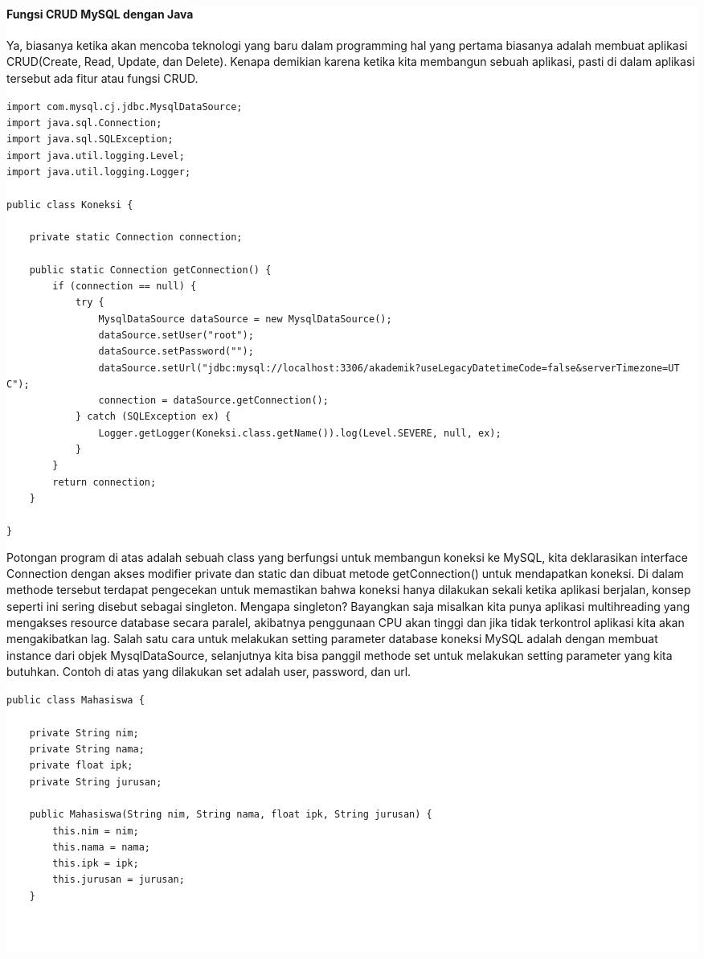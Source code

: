 #### Fungsi CRUD MySQL dengan Java

Ya, biasanya ketika akan mencoba teknologi yang baru dalam programming hal yang pertama biasanya adalah membuat aplikasi CRUD(Create, Read, Update, dan Delete). Kenapa demikian karena ketika kita membangun sebuah aplikasi, pasti di dalam aplikasi tersebut ada fitur atau fungsi CRUD.

<pre class="wp-block-code"><code>import com.mysql.cj.jdbc.MysqlDataSource;
import java.sql.Connection;
import java.sql.SQLException;
import java.util.logging.Level;
import java.util.logging.Logger;

public class Koneksi {

    private static Connection connection;

    public static Connection getConnection() {
        if (connection == null) {
            try {
                MysqlDataSource dataSource = new MysqlDataSource();
                dataSource.setUser("root");
                dataSource.setPassword("");
                dataSource.setUrl("jdbc:mysql://localhost:3306/akademik?useLegacyDatetimeCode=false&serverTimezone=UTC");
                connection = dataSource.getConnection();
            } catch (SQLException ex) {
                Logger.getLogger(Koneksi.class.getName()).log(Level.SEVERE, null, ex);
            }
        }
        return connection;
    }

}</code></pre>

Potongan program di atas adalah sebuah class yang berfungsi untuk membangun koneksi ke MySQL, kita deklarasikan interface Connection dengan akses modifier private dan static dan dibuat metode getConnection() untuk mendapatkan koneksi. Di dalam methode tersebut terdapat pengecekan untuk memastikan bahwa koneksi hanya dilakukan sekali ketika aplikasi berjalan, konsep seperti ini sering disebut sebagai singleton. Mengapa singleton? Bayangkan saja misalkan kita punya aplikasi multihreading yang mengakses resource database secara paralel, akibatnya penggunaan CPU akan tinggi dan jika tidak terkontrol aplikasi kita akan mengakibatkan lag. Salah satu cara untuk melakukan setting parameter database koneksi MySQL adalah dengan membuat instance dari objek MysqlDataSource, selanjutnya kita bisa panggil methode set untuk melakukan setting parameter yang kita butuhkan. Contoh di atas yang dilakukan set adalah user, password, dan url.

<pre class="wp-block-code"><code>public class Mahasiswa {
    
    private String nim;
    private String nama;
    private float ipk;
    private String jurusan;

    public Mahasiswa(String nim, String nama, float ipk, String jurusan) {
        this.nim = nim;
        this.nama = nama;
        this.ipk = ipk;
        this.jurusan = jurusan;
    }
